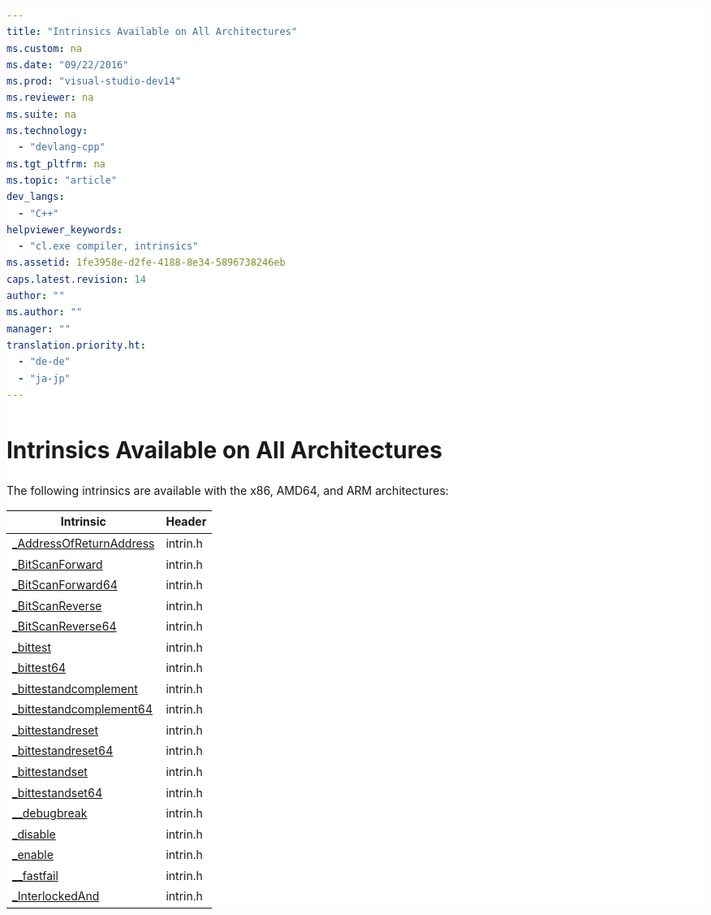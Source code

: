 ```yaml
---
title: "Intrinsics Available on All Architectures"
ms.custom: na
ms.date: "09/22/2016"
ms.prod: "visual-studio-dev14"
ms.reviewer: na
ms.suite: na
ms.technology: 
  - "devlang-cpp"
ms.tgt_pltfrm: na
ms.topic: "article"
dev_langs: 
  - "C++"
helpviewer_keywords: 
  - "cl.exe compiler, intrinsics"
ms.assetid: 1fe3958e-d2fe-4188-8e34-5896738246eb
caps.latest.revision: 14
author: ""
ms.author: ""
manager: ""
translation.priority.ht: 
  - "de-de"
  - "ja-jp"
---
```

# Intrinsics Available on All Architectures
The following intrinsics are available with the x86, AMD64, and ARM architectures:  
  
|Intrinsic|Header|  
|---------------|------------|  
|[_AddressOfReturnAddress](../vs140/_addressofreturnaddress.md)|intrin.h|  
|[_BitScanForward](../vs140/_bitscanforward--_bitscanforward64.md)|intrin.h|  
|[_BitScanForward64](../vs140/_bitscanforward--_bitscanforward64.md)|intrin.h|  
|[_BitScanReverse](../vs140/_bitscanreverse--_bitscanreverse64.md)|intrin.h|  
|[_BitScanReverse64](../vs140/_bitscanreverse--_bitscanreverse64.md)|intrin.h|  
|[_bittest](../vs140/_bittest--_bittest64.md)|intrin.h|  
|[_bittest64](../vs140/_bittest--_bittest64.md)|intrin.h|  
|[_bittestandcomplement](../vs140/_bittestandcomplement--_bittestandcomplement64.md)|intrin.h|  
|[_bittestandcomplement64](../vs140/_bittestandcomplement--_bittestandcomplement64.md)|intrin.h|  
|[_bittestandreset](../vs140/_bittestandreset--_bittestandreset64.md)|intrin.h|  
|[_bittestandreset64](../vs140/_bittestandreset--_bittestandreset64.md)|intrin.h|  
|[_bittestandset](../vs140/_bittestandset--_bittestandset64.md)|intrin.h|  
|[_bittestandset64](../vs140/_bittestandset--_bittestandset64.md)|intrin.h|  
|[__debugbreak](../vs140/__debugbreak.md)|intrin.h|  
|[_disable](../vs140/_disable.md)|intrin.h|  
|[_enable](../vs140/_enable.md)|intrin.h|  
|[__fastfail](../vs140/__fastfail.md)|intrin.h|  
|[_InterlockedAnd](../vs140/_interlockedand-intrinsic-functions.md)|intrin.h|  